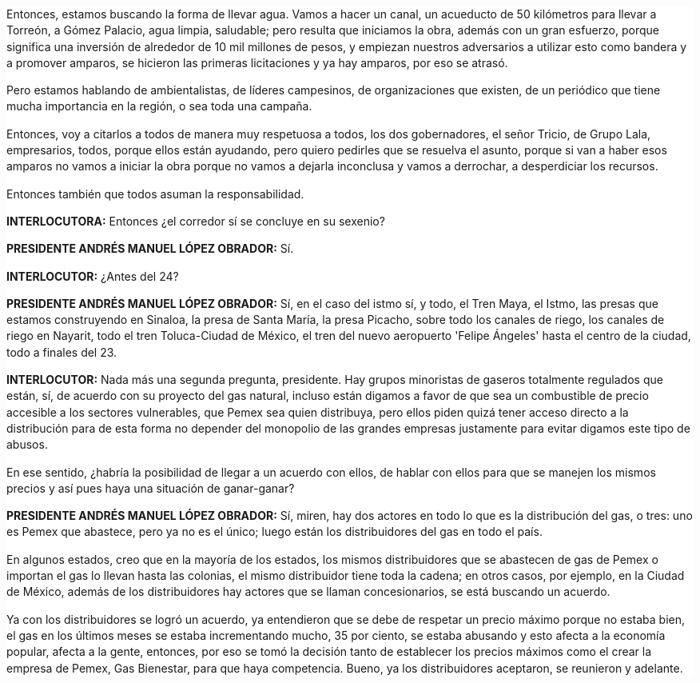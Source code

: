 Entonces, estamos buscando la forma de llevar agua. Vamos a hacer un canal, un
acueducto de 50 kilómetros para llevar a Torreón, a Gómez Palacio, agua
limpia, saludable; pero resulta que iniciamos la obra, además con un gran
esfuerzo, porque significa una inversión de alrededor de 10 mil millones de
pesos, y empiezan nuestros adversarios a utilizar esto como bandera y a
promover amparos, se hicieron las primeras licitaciones y ya hay amparos, por
eso se atrasó.

Pero estamos hablando de ambientalistas, de líderes campesinos, de
organizaciones que existen, de un periódico que tiene mucha importancia en la
región, o sea toda una campaña.

Entonces, voy a citarlos a todos de manera muy respetuosa a todos, los dos
gobernadores, el señor Tricio, de Grupo Lala, empresarios, todos, porque ellos
están ayudando, pero quiero pedirles que se resuelva el asunto, porque si van
a haber esos amparos no vamos a iniciar la obra porque no vamos a dejarla
inconclusa y vamos a derrochar, a desperdiciar los recursos.

Entonces también que todos asuman la responsabilidad.

**INTERLOCUTORA:** Entonces ¿el corredor sí se concluye en su sexenio?

**PRESIDENTE ANDRÉS MANUEL LÓPEZ OBRADOR:** Sí.

**INTERLOCUTOR:** ¿Antes del 24?

**PRESIDENTE ANDRÉS MANUEL LÓPEZ OBRADOR:** Sí, en el caso del istmo sí, y
todo, el Tren Maya, el Istmo, las presas que estamos construyendo en Sinaloa,
la presa de Santa María, la presa Picacho, sobre todo los canales de riego,
los canales de riego en Nayarit, todo el tren Toluca-Ciudad de México, el tren
del nuevo aeropuerto 'Felipe Ángeles' hasta el centro de la ciudad, todo a
finales del 23.

**INTERLOCUTOR:** Nada más una segunda pregunta, presidente. Hay grupos
minoristas de gaseros totalmente regulados que están, sí, de acuerdo con su
proyecto del gas natural, incluso están digamos a favor de que sea un
combustible de precio accesible a los sectores vulnerables, que Pemex sea
quien distribuya, pero ellos piden quizá tener acceso directo a la
distribución para de esta forma no depender del monopolio de las grandes
empresas justamente para evitar digamos este tipo de abusos.

En ese sentido, ¿habría la posibilidad de llegar a un acuerdo con ellos, de
hablar con ellos para que se manejen los mismos precios y así pues haya una
situación de ganar-ganar?

**PRESIDENTE ANDRÉS MANUEL LÓPEZ OBRADOR:** Sí, miren, hay dos actores en todo
lo que es la distribución del gas, o tres: uno es Pemex que abastece, pero ya
no es el único; luego están los distribuidores del gas en todo el país.

En algunos estados, creo que en la mayoría de los estados, los mismos
distribuidores que se abastecen de gas de Pemex o importan el gas lo llevan
hasta las colonias, el mismo distribuidor tiene toda la cadena; en otros
casos, por ejemplo, en la Ciudad de México, además de los distribuidores hay
actores que se llaman concesionarios, se está buscando un acuerdo.

Ya con los distribuidores se logró un acuerdo, ya entendieron que se debe de
respetar un precio máximo porque no estaba bien, el gas en los últimos meses
se estaba incrementando mucho, 35 por ciento, se estaba abusando y esto afecta
a la economía popular, afecta a la gente, entonces, por eso se tomó la
decisión tanto de establecer los precios máximos como el crear la empresa de
Pemex, Gas Bienestar, para que haya competencia. Bueno, ya los distribuidores
aceptaron, se reunieron y adelante.
